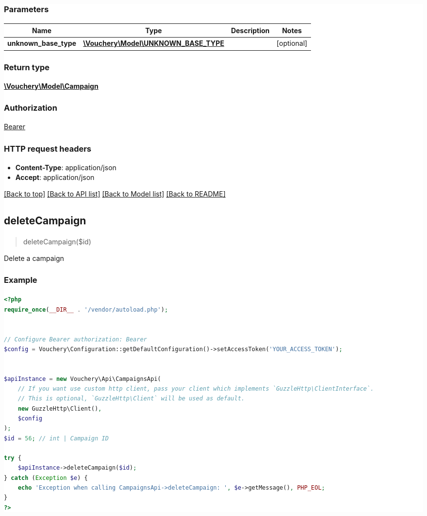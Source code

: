 ### Parameters


Name | Type | Description  | Notes
------------- | ------------- | ------------- | -------------
 **unknown_base_type** | [**\Vouchery\Model\UNKNOWN_BASE_TYPE**](../Model/UNKNOWN_BASE_TYPE.md)|  | [optional]

### Return type

[**\Vouchery\Model\Campaign**](../Model/Campaign.md)

### Authorization

[Bearer](../../README.md#Bearer)

### HTTP request headers

- **Content-Type**: application/json
- **Accept**: application/json

[[Back to top]](#) [[Back to API list]](../../README.md#documentation-for-api-endpoints)
[[Back to Model list]](../../README.md#documentation-for-models)
[[Back to README]](../../README.md)


## deleteCampaign

> deleteCampaign($id)

Delete a campaign

### Example

```php
<?php
require_once(__DIR__ . '/vendor/autoload.php');


// Configure Bearer authorization: Bearer
$config = Vouchery\Configuration::getDefaultConfiguration()->setAccessToken('YOUR_ACCESS_TOKEN');


$apiInstance = new Vouchery\Api\CampaignsApi(
    // If you want use custom http client, pass your client which implements `GuzzleHttp\ClientInterface`.
    // This is optional, `GuzzleHttp\Client` will be used as default.
    new GuzzleHttp\Client(),
    $config
);
$id = 56; // int | Campaign ID

try {
    $apiInstance->deleteCampaign($id);
} catch (Exception $e) {
    echo 'Exception when calling CampaignsApi->deleteCampaign: ', $e->getMessage(), PHP_EOL;
}
?>
```
